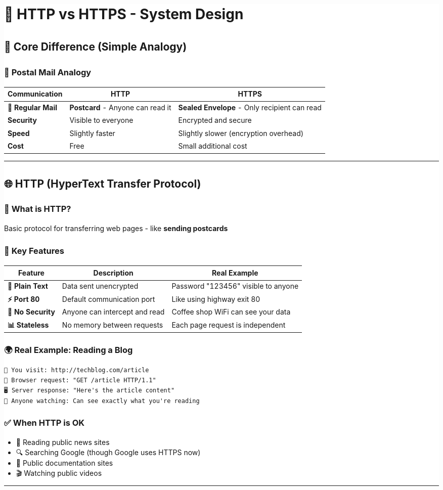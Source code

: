 # 🔐 HTTP vs HTTPS - System Design

## 🎯 Core Difference (Simple Analogy)

### 📮 **Postal Mail Analogy**

| Communication | HTTP | HTTPS |
|---------------|------|-------|
| **📮 Regular Mail** | **Postcard** - Anyone can read it | **Sealed Envelope** - Only recipient can read |
| **Security** | Visible to everyone | Encrypted and secure |
| **Speed** | Slightly faster | Slightly slower (encryption overhead) |
| **Cost** | Free | Small additional cost |

---

## 🌐 HTTP (HyperText Transfer Protocol)

### 📖 **What is HTTP?**
Basic protocol for transferring web pages - like **sending postcards**

### 🎯 **Key Features**

| Feature | Description | Real Example |
|---------|-------------|--------------|
| **📝 Plain Text** | Data sent unencrypted | Password "123456" visible to anyone |
| **⚡ Port 80** | Default communication port | Like using highway exit 80 |
| **🚫 No Security** | Anyone can intercept and read | Coffee shop WiFi can see your data |
| **📊 Stateless** | No memory between requests | Each page request is independent |

### 🌍 **Real Example: Reading a Blog**
```
👤 You visit: http://techblog.com/article
📡 Browser request: "GET /article HTTP/1.1"
🖥️ Server response: "Here's the article content"
👀 Anyone watching: Can see exactly what you're reading
```

### ✅ **When HTTP is OK**
- 📰 Reading public news sites
- 🔍 Searching Google (though Google uses HTTPS now)
- 📖 Public documentation sites
- 🎬 Watching public videos

---